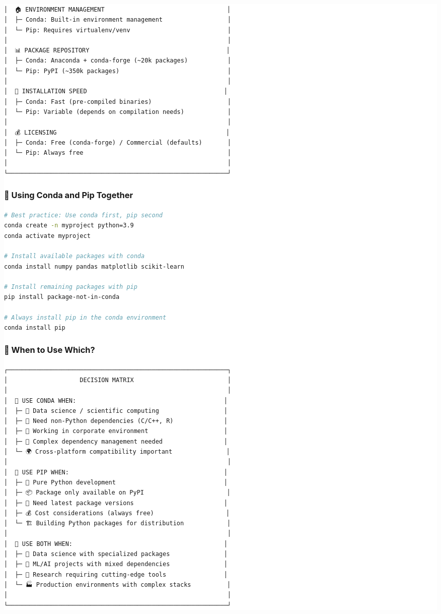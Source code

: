 ```
│  🏠 ENVIRONMENT MANAGEMENT                                  │
│  ├─ Conda: Built-in environment management                  │
│  └─ Pip: Requires virtualenv/venv                           │
│                                                             │
│  📊 PACKAGE REPOSITORY                                      │
│  ├─ Conda: Anaconda + conda-forge (~20k packages)           │
│  └─ Pip: PyPI (~350k packages)                              │
│                                                             │
│  🚀 INSTALLATION SPEED                                      │
│  ├─ Conda: Fast (pre-compiled binaries)                     │
│  └─ Pip: Variable (depends on compilation needs)            │
│                                                             │
│  💰 LICENSING                                               │
│  ├─ Conda: Free (conda-forge) / Commercial (defaults)       │
│  └─ Pip: Always free                                        │
│                                                             │
└─────────────────────────────────────────────────────────────┘
```

### 🤝 Using Conda and Pip Together

```bash
# Best practice: Use conda first, pip second
conda create -n myproject python=3.9
conda activate myproject

# Install available packages with conda
conda install numpy pandas matplotlib scikit-learn

# Install remaining packages with pip
pip install package-not-in-conda

# Always install pip in the conda environment
conda install pip
```

### 🎯 When to Use Which?

```
┌─────────────────────────────────────────────────────────────┐
│                    DECISION MATRIX                          │
│                                                             │
│  🎯 USE CONDA WHEN:                                         │
│  ├─ 🔬 Data science / scientific computing                  │
│  ├─ 🧮 Need non-Python dependencies (C/C++, R)              │
│  ├─ 🏢 Working in corporate environment                     │
│  ├─ 🔧 Complex dependency management needed                 │
│  └─ 🌍 Cross-platform compatibility important               │
│                                                             │
│  🎯 USE PIP WHEN:                                           │
│  ├─ 🐍 Pure Python development                              │
│  ├─ 📦 Package only available on PyPI                       │
│  ├─ 🚀 Need latest package versions                         │
│  ├─ 💰 Cost considerations (always free)                    │
│  └─ 🏗️ Building Python packages for distribution            │
│                                                             │
│  🎯 USE BOTH WHEN:                                          │
│  ├─ 🔬 Data science with specialized packages               │
│  ├─ 🤖 ML/AI projects with mixed dependencies               │
│  ├─ 🧪 Research requiring cutting-edge tools                │
│  └─ 🏭 Production environments with complex stacks          │
│                                                             │
└─────────────────────────────────────────────────────────────┘
```
